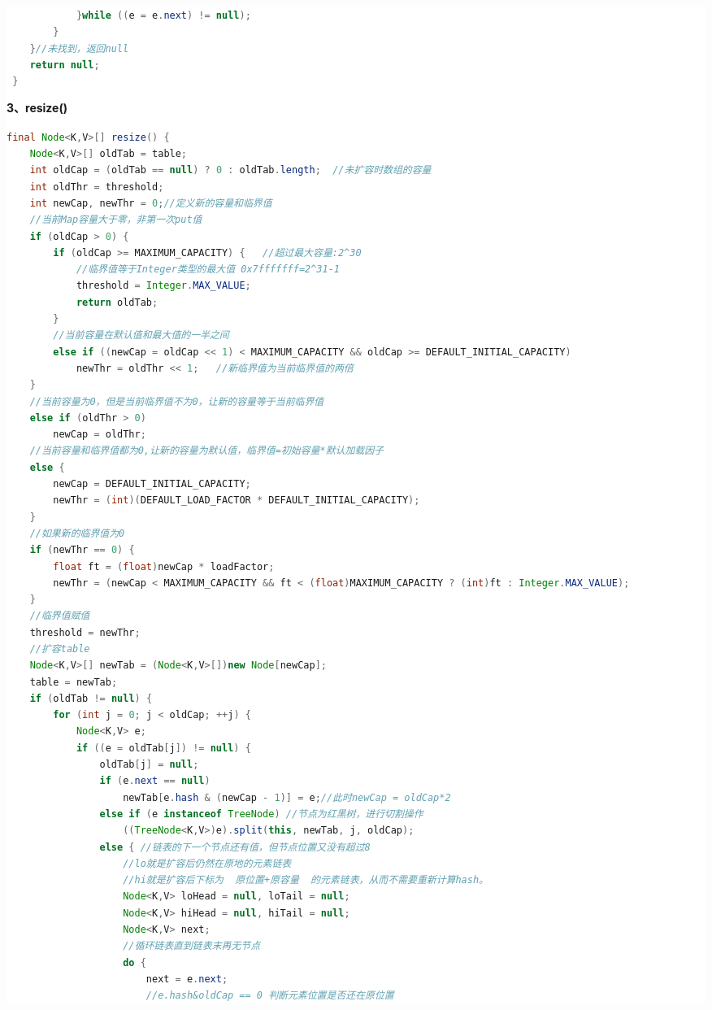 ```java
            }while ((e = e.next) != null);
        }
    }//未找到，返回null
    return null;
 }
```

**3、resize()**

```java
final Node<K,V>[] resize() {
    Node<K,V>[] oldTab = table;
    int oldCap = (oldTab == null) ? 0 : oldTab.length;	//未扩容时数组的容量
    int oldThr = threshold;
    int newCap, newThr = 0;//定义新的容量和临界值
    //当前Map容量大于零，非第一次put值
    if (oldCap > 0) {
        if (oldCap >= MAXIMUM_CAPACITY) {	//超过最大容量:2^30
			//临界值等于Integer类型的最大值 0x7fffffff=2^31-1
            threshold = Integer.MAX_VALUE;	
            return oldTab;
        }
		//当前容量在默认值和最大值的一半之间
        else if ((newCap = oldCap << 1) < MAXIMUM_CAPACITY && oldCap >= DEFAULT_INITIAL_CAPACITY)
            newThr = oldThr << 1;	//新临界值为当前临界值的两倍
    }
	//当前容量为0，但是当前临界值不为0，让新的容量等于当前临界值
    else if (oldThr > 0) 
        newCap = oldThr;
    //当前容量和临界值都为0,让新的容量为默认值，临界值=初始容量*默认加载因子
	else {
        newCap = DEFAULT_INITIAL_CAPACITY;
        newThr = (int)(DEFAULT_LOAD_FACTOR * DEFAULT_INITIAL_CAPACITY);
    }
	//如果新的临界值为0
    if (newThr == 0) {
        float ft = (float)newCap * loadFactor;
        newThr = (newCap < MAXIMUM_CAPACITY && ft < (float)MAXIMUM_CAPACITY ? (int)ft : Integer.MAX_VALUE);
    }
	//临界值赋值
    threshold = newThr;
    //扩容table
    Node<K,V>[] newTab = (Node<K,V>[])new Node[newCap];
    table = newTab;
    if (oldTab != null) {
        for (int j = 0; j < oldCap; ++j) {
            Node<K,V> e;
            if ((e = oldTab[j]) != null) {
                oldTab[j] = null;
                if (e.next == null)
                    newTab[e.hash & (newCap - 1)] = e;//此时newCap = oldCap*2
                else if (e instanceof TreeNode) //节点为红黑树，进行切割操作
                    ((TreeNode<K,V>)e).split(this, newTab, j, oldCap);
                else { //链表的下一个节点还有值，但节点位置又没有超过8
                    //lo就是扩容后仍然在原地的元素链表
					//hi就是扩容后下标为  原位置+原容量  的元素链表，从而不需要重新计算hash。
					Node<K,V> loHead = null, loTail = null;
                    Node<K,V> hiHead = null, hiTail = null;
                    Node<K,V> next;
                    //循环链表直到链表末再无节点
					do {
                        next = e.next;
						//e.hash&oldCap == 0 判断元素位置是否还在原位置
```
